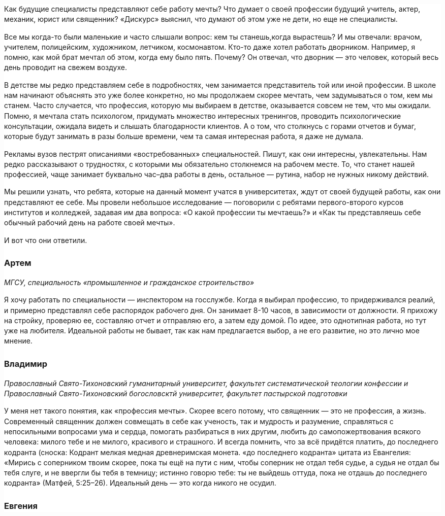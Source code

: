 Как будущие специалисты представляют себе работу мечты? Что думает о своей профессии будущий учитель, актер, механик, юрист или священник? «Дискурс» выяснил, что думают об этом уже не дети, но еще не специалисты.

Все мы когда-то были маленькие и часто слышали вопрос: кем ты станешь,когда вырастешь? И мы отвечали: врачом, учителем, полицейским, художником, летчиком, космонавтом. Кто-то даже хотел работать дворником. Например, я помню, как мой брат мечтал об этом, когда ему было пять. Почему? Он отвечал, что дворник — это человек, который весь день проводит на свежем воздухе.

В детстве мы редко представляем себе в подробностях, чем занимается представитель той или иной профессии. В школе нам начинают объяснять это уже более конкретно, но мы продолжаем скорее мечтать, чем задумываться о том, кем мы станем. Часто случается, что профессия, которую мы выбираем в детстве, оказывается совсем не тем, что мы ожидали. Помню, я мечтала стать психологом, придумать множество интересных тренингов, проводить психологические консультации, ожидала видеть и слышать благодарности клиентов. А о том, что столкнусь с горами отчетов и бумаг, которые будут занимать в разы больше времени, чем та самая интересная работа, я даже не думала.

Рекламы вузов пестрят описаниями «востребованных» специальностей. Пишут, как они интересны, увлекательны. Нам редко рассказывают о трудностях, с которыми мы обязательно столкнемся на рабочем месте. То, что станет нашей профессией, чаще занимает буквально час–два работы в день, остальное — рутина, набор не нужных никому действий.

Мы решили узнать, что ребята, которые на данный момент учатся в университетах, ждут от своей будущей работы, как они представляют ее себе. Мы провели небольшое исследование — поговорили с ребятами первого-второго курсов институтов и колледжей, задавая им два вопроса: «О какой профессии ты мечтаешь?» и «Как ты представляешь себе обычный рабочий день на работе своей мечты».

И вот что они ответили.

### Артем

_МГСУ, специальность «промышленное и гражданское строительство»_

Я хочу работать по специальности — инспектором на госслужбе. Когда я выбирал профессию, то придерживался реалий, и примерно представлял себе распорядок рабочего дня. Он занимает 8-10 часов, в зависимости от должности. Я прихожу на стройку, проверяю ее, составляю отчет и отправляю его, а затем еду домой. По идее, это однотипная работа, но тут уже на любителя. Идеальной работы не бывает, так как нам предлагается выбор, а не его развитие, но это лично мое мнение.

### Владимир

_Православный Свято-Тихоновский гуманитарный университет, факультет систематической теологии конфессии и Православный Свято-Тихоновский богословсктй университет, факультет пастырской подготовки_

У меня нет такого понятия, как «профессия мечты». Скорее всего потому, что священник — это не профессия, а жизнь. Современный священник должен совмещать в себе как ученость, так и мудрость и разумение, справляться с непосильными вопросами ума и сердца, помогать разбираться в них другим, любить до самопожертвования всякого человека: милого тебе и не милого, красивого и страшного. И всегда помнить, что за всё придётся платить, до последнего кодранта (сноска: Кодрант мелкая медная древнеримская монета. «до последнего кодранта» цитата из Евангелия: «Мирись с соперником твоим скорее, пока ты ещё на пути с ним, чтобы соперник не отдал тебя судье, а судья не отдал бы тебя слуге, и не ввергли бы тебя в темницу; истинно говорю тебе: ты не выйдешь оттуда, пока не отдашь до последнего кодранта» (Матфей, 5:25–26). Идеальный день — это когда никого не осудил.

### Евгения
